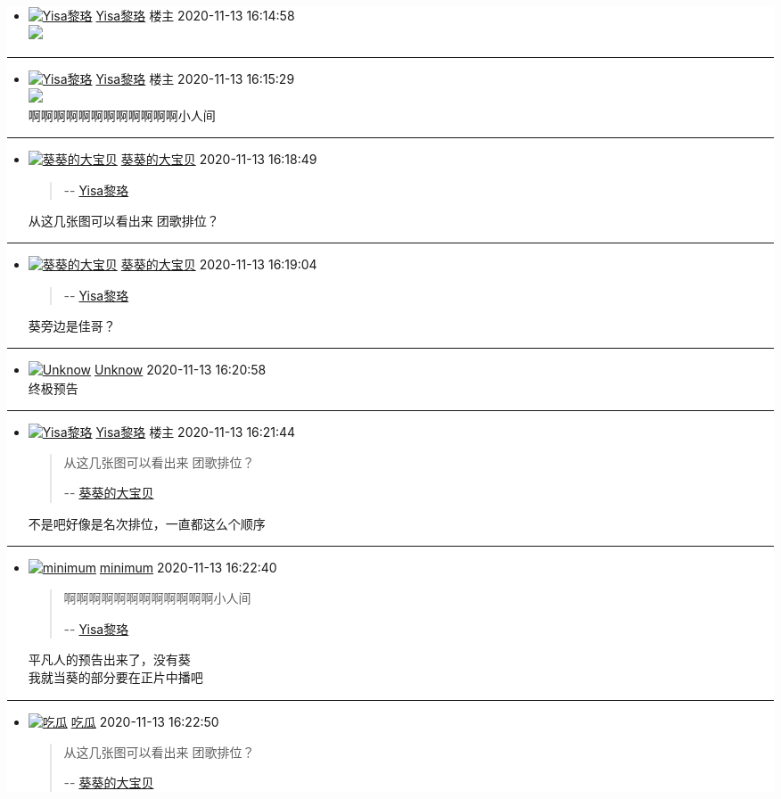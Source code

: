 * [![Yisa黎珞](https://img3.doubanio.com/icon/u217273308-1.jpg)](https://www.douban.com/people/217273308/)    [Yisa黎珞](https://www.douban.com/people/217273308/)    楼主    2020-11-13 16:14:58  
  ![](https://img9.doubanio.com/view/richtext/large/public/p37350374.jpg)  
    
---
* [![Yisa黎珞](https://img3.doubanio.com/icon/u217273308-1.jpg)](https://www.douban.com/people/217273308/)    [Yisa黎珞](https://www.douban.com/people/217273308/)    楼主    2020-11-13 16:15:29  
  ![](https://img9.doubanio.com/view/richtext/large/public/p37350474.jpg)  
  啊啊啊啊啊啊啊啊啊啊啊啊小人间  
---
* [![葵葵的大宝贝](https://img3.doubanio.com/icon/u196003397-1.jpg)](https://www.douban.com/people/196003397/)    [葵葵的大宝贝](https://www.douban.com/people/196003397/)    2020-11-13 16:18:49  
  >  
  >
  >-- [Yisa黎珞](https://www.douban.com/people/217273308/)  
  
  从这几张图可以看出来 团歌排位？  
---
* [![葵葵的大宝贝](https://img3.doubanio.com/icon/u196003397-1.jpg)](https://www.douban.com/people/196003397/)    [葵葵的大宝贝](https://www.douban.com/people/196003397/)    2020-11-13 16:19:04  
  >  
  >
  >-- [Yisa黎珞](https://www.douban.com/people/217273308/)  
  
  葵旁边是佳哥？  
---
* [![Unknow](https://img9.doubanio.com/icon/u219306324-4.jpg)](https://www.douban.com/people/219306324/)    [Unknow](https://www.douban.com/people/219306324/)    2020-11-13 16:20:58  
  终极预告  
---
* [![Yisa黎珞](https://img3.doubanio.com/icon/u217273308-1.jpg)](https://www.douban.com/people/217273308/)    [Yisa黎珞](https://www.douban.com/people/217273308/)    楼主    2020-11-13 16:21:44  
  >从这几张图可以看出来 团歌排位？  
  >
  >-- [葵葵的大宝贝](https://www.douban.com/people/196003397/)  
  
  不是吧好像是名次排位，一直都这么个顺序  
---
* [![minimum](https://img3.doubanio.com/icon/u218236166-1.jpg)](https://www.douban.com/people/218236166/)    [minimum](https://www.douban.com/people/218236166/)    2020-11-13 16:22:40  
  >啊啊啊啊啊啊啊啊啊啊啊啊小人间  
  >
  >-- [Yisa黎珞](https://www.douban.com/people/217273308/)  
  
  平凡人的预告出来了，没有葵  
  我就当葵的部分要在正片中播吧  
---
* [![吃瓜](https://img2.doubanio.com/icon/u219893584-2.jpg)](https://www.douban.com/people/219893584/)    [吃瓜](https://www.douban.com/people/219893584/)    2020-11-13 16:22:50  
  >从这几张图可以看出来 团歌排位？  
  >
  >-- [葵葵的大宝贝](https://www.douban.com/people/196003397/)  
  